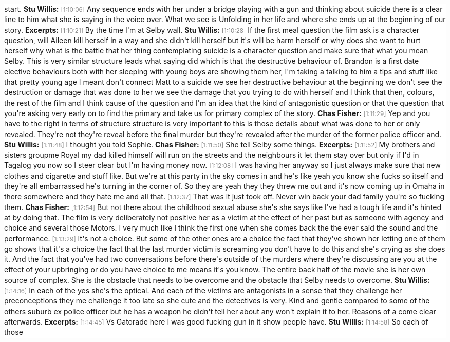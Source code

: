 start.</span> **Stu Willis:** <small style="opacity: 0.5;">[1:10:06]</small> <span title="1:10:06 - 1:10:16">Any sequence ends with her under a bridge playing with a gun and thinking about suicide there is a clear line to him what she is saying in the voice over.</span> <span title="1:10:16 - 1:10:21">What we see is Unfolding in her life and where she ends up at the beginning of our story.</span> **Excerpts:** <small style="opacity: 0.5;">[1:10:21]</small> <span title="1:10:21 - 1:10:28">By the time I'm at Selby wall.</span> **Stu Willis:** <small style="opacity: 0.5;">[1:10:28]</small> <span title="1:10:28 - 1:10:32">If the first meal question the film ask is a character question,</span> <span title="1:10:32 - 1:10:46">will Aileen kill herself in a way and she didn't kill herself but it's will be harm herself or why does she want to hurt herself why what is the battle that her thing contemplating suicide is a character question and make sure that what you mean Selby.</span> <span title="1:10:46 - 1:10:52">This is very similar structure leads what saying did which is that the destructive behaviour of.</span> <span title="1:10:53 - 1:11:01">Brandon is a first date elective behaviours both with her sleeping with young boys are showing them her,</span> <span title="1:11:02 - 1:11:16">I'm taking a talking to him a tips and stuff like that pretty young age I meant don't connect Matt to a suicide we see her destructive behaviour at the beginning we don't see the destruction or damage that was done to her we see the damage that you trying to do with herself and I think that then,</span> <span title="1:11:16 - 1:11:17">colours,</span> <span title="1:11:17 - 1:11:29">the rest of the film and I think cause of the question and I'm an idea that the kind of antagonistic question or that the question that you're asking very early on to find the primary and take us for primary complex of the story.</span> **Chas Fisher:** <small style="opacity: 0.5;">[1:11:29]</small> <span title="1:11:29 - 1:11:40">Yep and you have to the right in terms of structure structure is very important to this is those details about what was done to her or only revealed.</span> <span title="1:11:41 - 1:11:48">They're not they're reveal before the final murder but they're revealed after the murder of the former police officer and.</span> **Stu Willis:** <small style="opacity: 0.5;">[1:11:48]</small> <span title="1:11:48 - 1:11:50">I thought you told Sophie.</span> **Chas Fisher:** <small style="opacity: 0.5;">[1:11:50]</small> <span title="1:11:50 - 1:11:52">She tell Selby some things.</span> **Excerpts:** <small style="opacity: 0.5;">[1:11:52]</small> <span title="1:11:52 - 1:12:06">My brothers and sisters groupme Royal my dad killed himself will run on the streets and the neighbours it let them stay over but only if I'd in Tagalog you now so I steer clear but I'm having money now.</span> <small style="opacity: 0.5;">[1:12:08]</small> <span title="1:12:08 - 1:12:13">I was having her anyway so I just always make sure that new clothes and cigarette and stuff like.</span> <span title="1:12:14 - 1:12:24">But we're at this party in the sky comes in and he's like yeah you know she fucks so itself and they're all embarrassed he's turning in the corner of.</span> <span title="1:12:25 - 1:12:35">So they are yeah they they threw me out and it's now coming up in Omaha in there somewhere and they hate me and all that.</span> <small style="opacity: 0.5;">[1:12:37]</small> <span title="1:12:37 - 1:12:39">That was it just took off.</span> <span title="1:12:40 - 1:12:54">Never win back your dad family you're so fucking them.</span> **Chas Fisher:** <small style="opacity: 0.5;">[1:12:54]</small> <span title="1:12:54 - 1:13:02">But not there about the childhood sexual abuse she's she says like I've had a tough life and it's hinted at by doing that.</span> <span title="1:13:02 - 1:13:15">The film is very deliberately not positive her as a victim at the effect of her past but as someone with agency and choice and several those Motors.</span> <span title="1:13:15 - 1:13:23">I very much like I think the first one when she comes back the the ever said the sound and the performance.</span> <small style="opacity: 0.5;">[1:13:29]</small> <span title="1:13:29 - 1:13:32">It's not a choice.</span> <span title="1:13:32 - 1:13:46">But some of the other ones are a choice the fact that they've shown her letting one of them go shows that it's a choice the fact that the last murder victim is screaming you don't have to do this and she's crying as she does it.</span> <span title="1:13:48 - 1:14:02">And the fact that you've had two conversations before there's outside of the murders where they're discussing are you at the effect of your upbringing or do you have choice to me means it's you know.</span> <span title="1:14:03 - 1:14:10">The entire back half of the movie she is her own source of complex.</span> <span title="1:14:11 - 1:14:16">She is the obstacle that needs to be overcome and the obstacle that Selby needs to overcome.</span> **Stu Willis:** <small style="opacity: 0.5;">[1:14:16]</small> <span title="1:14:16 - 1:14:20">In each of the yes she's the optical.</span> <span title="1:14:20 - 1:14:33">And each of the victims are antagonists in a sense that they challenge her preconceptions they me challenge it too late so she cute and the detectives is very.</span> <span title="1:14:34 - 1:14:42">Kind and gentle compared to some of the others suburb ex police officer but he has a weapon he didn't tell her about any won't explain it to her.</span> <span title="1:14:43 - 1:14:45">Reasons of a come clear afterwards.</span> **Excerpts:** <small style="opacity: 0.5;">[1:14:45]</small> <span title="1:14:45 - 1:14:58">Vs Gatorade here I was good fucking gun in it show people have.</span> **Stu Willis:** <small style="opacity: 0.5;">[1:14:58]</small> <span title="1:14:58 - 1:15:05">So each of those